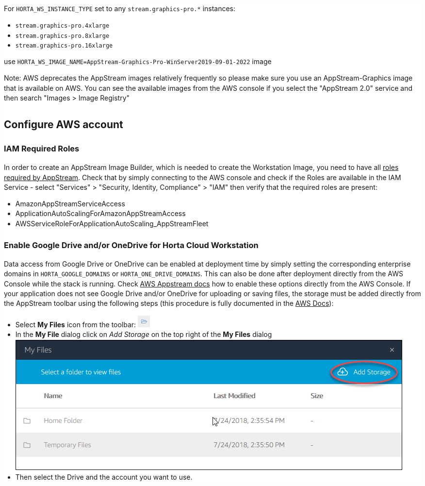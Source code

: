For `HORTA_WS_INSTANCE_TYPE` set to any `stream.graphics-pro.*` instances:

* `stream.graphics-pro.4xlarge`
* `stream.graphics-pro.8xlarge`
* `stream.graphics-pro.16xlarge`

use `HORTA_WS_IMAGE_NAME=AppStream-Graphics-Pro-WinServer2019-09-01-2022` image

Note: AWS deprecates the AppStream images relatively frequently so please make sure you use an AppStream-Graphics image that is available on AWS. You can see the available images from the AWS console if you select the "AppStream 2.0" service and then search "Images > Image Registry"

## Configure AWS account

### IAM Required Roles

In order to create an AppStream Image Builder, which is needed to create the Workstation Image, you need to have all [roles required by AppStream](https://docs.aws.amazon.com/appstream2/latest/developerguide/roles-required-for-appstream.html). Check that by simply connecting to the AWS console and check if the Roles are available in the IAM Service - select "Services" > "Security, Identity, Compliance" > "IAM" then verify that the required roles are present:

* AmazonAppStreamServiceAccess
* ApplicationAutoScalingForAmazonAppStreamAccess
* AWSServiceRoleForApplicationAutoScaling_AppStreamFleet

### Enable Google Drive and/or OneDrive for Horta Cloud Workstation

Data access from Google Drive or OneDrive can be enabled at deployment time by simply setting the corresponding enterprise domains in `HORTA_GOOGLE_DOMAINS` or `HORTA_ONE_DRIVE_DOMAINS`. This can also be done after deployment directly from the AWS Console while the stack is running. Check [AWS Appstream docs](https://docs.aws.amazon.com/appstream2/latest/developerguide/persistent-storage.html) how to enable these options directly from the AWS Console. 
If your application does not see Google Drive and/or OneDrive for uploading or saving files, the storage must be added directly from the AppStream toolbar using the following steps (this procedure is fully documented in the [AWS Docs](https://docs.aws.amazon.com/appstream2/latest/developerguide/google-drive-end-user.html)):
* Select **My Files** icon from the toolbar: <img src="/images/MyFiles.png" width="25px">
* In the **My File** dialog click on *Add Storage* on the top right of the **My Files** dialog
![Add Storage](/images/MyFiles_AddStorageDlg.png)
* Then select the Drive and the account you want to use.